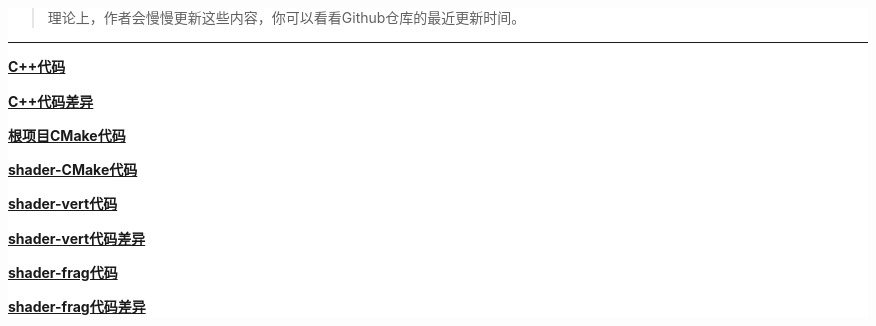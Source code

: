 > 理论上，作者会慢慢更新这些内容，你可以看看Github仓库的最近更新时间。

---

**[C++代码](../../codes/03/50_dynamicuniform/main.cpp)**

**[C++代码差异](../../codes/03/50_dynamicuniform/main.diff)**

**[根项目CMake代码](../../codes/03/50_dynamicuniform/CMakeLists.txt)**

**[shader-CMake代码](../../codes/03/50_dynamicuniform/shaders/CMakeLists.txt)**

**[shader-vert代码](../../codes/03/50_dynamicuniform/shaders/shader.vert)**

**[shader-vert代码差异](../../codes/03/50_dynamicuniform/shaders/vert.diff)**

**[shader-frag代码](../../codes/03/50_dynamicuniform/shaders/shader.frag)**

**[shader-frag代码差异](../../codes/03/50_dynamicuniform/shaders/frag.diff)**
